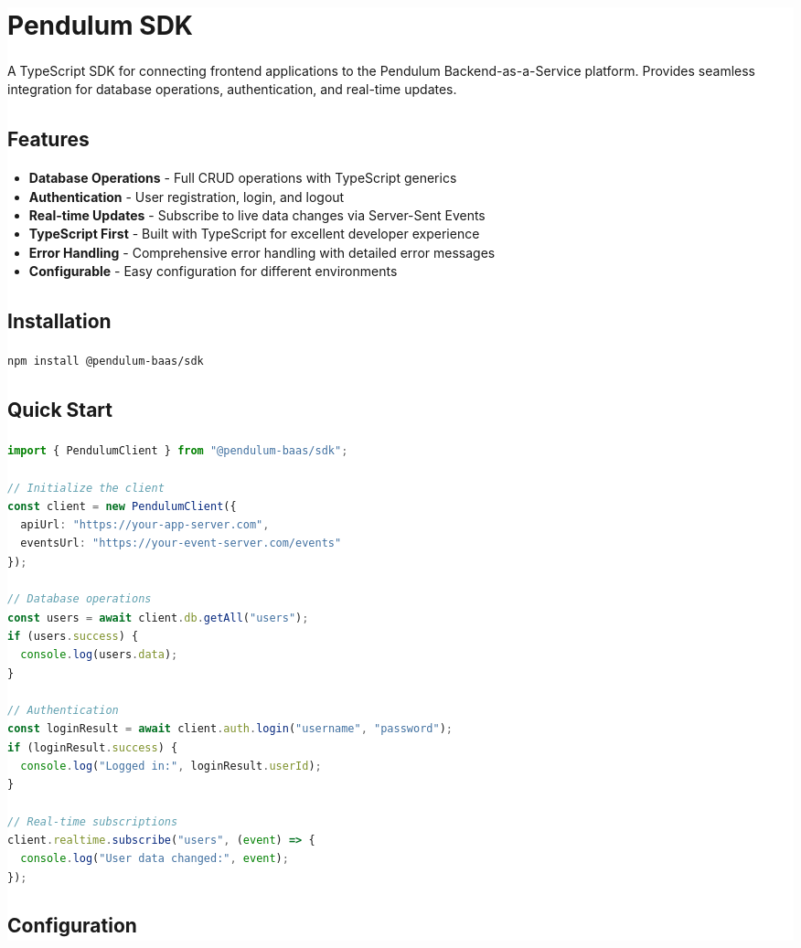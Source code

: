 # Pendulum SDK

A TypeScript SDK for connecting frontend applications to the Pendulum Backend-as-a-Service platform. Provides seamless integration for database operations, authentication, and real-time updates.

## Features

- **Database Operations** - Full CRUD operations with TypeScript generics
- **Authentication** - User registration, login, and logout
- **Real-time Updates** - Subscribe to live data changes via Server-Sent Events
- **TypeScript First** - Built with TypeScript for excellent developer experience
- **Error Handling** - Comprehensive error handling with detailed error messages
- **Configurable** - Easy configuration for different environments

## Installation

```bash
npm install @pendulum-baas/sdk
```

## Quick Start

```typescript
import { PendulumClient } from "@pendulum-baas/sdk";

// Initialize the client
const client = new PendulumClient({
  apiUrl: "https://your-app-server.com",
  eventsUrl: "https://your-event-server.com/events"
});

// Database operations
const users = await client.db.getAll("users");
if (users.success) {
  console.log(users.data);
}

// Authentication
const loginResult = await client.auth.login("username", "password");
if (loginResult.success) {
  console.log("Logged in:", loginResult.userId);
}

// Real-time subscriptions
client.realtime.subscribe("users", (event) => {
  console.log("User data changed:", event);
});
```

## Configuration
